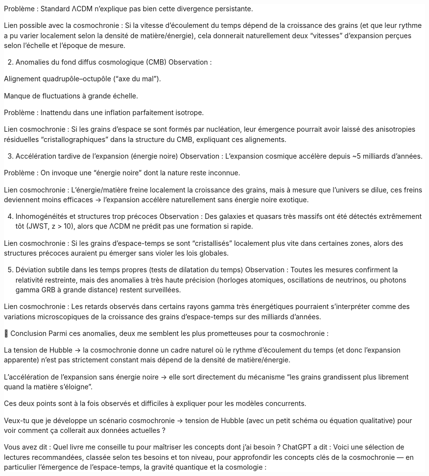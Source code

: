 Problème : Standard ΛCDM n’explique pas bien cette divergence persistante.

Lien possible avec la cosmochronie : Si la vitesse d’écoulement du temps dépend de la croissance des grains (et que leur rythme a pu varier localement selon la densité de matière/énergie), cela donnerait naturellement deux “vitesses” d’expansion perçues selon l’échelle et l’époque de mesure.

2. Anomalies du fond diffus cosmologique (CMB)
   Observation :

Alignement quadrupôle–octupôle (“axe du mal”).

Manque de fluctuations à grande échelle.

Problème : Inattendu dans une inflation parfaitement isotrope.

Lien cosmochronie : Si les grains d’espace se sont formés par nucléation, leur émergence pourrait avoir laissé des anisotropies résiduelles “cristallographiques” dans la structure du CMB, expliquant ces alignements.

3. Accélération tardive de l’expansion (énergie noire)
   Observation : L’expansion cosmique accélère depuis ~5 milliards d’années.

Problème : On invoque une “énergie noire” dont la nature reste inconnue.

Lien cosmochronie : L’énergie/matière freine localement la croissance des grains, mais à mesure que l’univers se dilue, ces freins deviennent moins efficaces → l’expansion accélère naturellement sans énergie noire exotique.

4. Inhomogénéités et structures trop précoces
   Observation : Des galaxies et quasars très massifs ont été détectés extrêmement tôt (JWST, z > 10), alors que ΛCDM ne prédit pas une formation si rapide.

Lien cosmochronie : Si les grains d’espace-temps se sont “cristallisés” localement plus vite dans certaines zones, alors des structures précoces auraient pu émerger sans violer les lois globales.

5. Déviation subtile dans les temps propres (tests de dilatation du temps)
   Observation : Toutes les mesures confirment la relativité restreinte, mais des anomalies à très haute précision (horloges atomiques, oscillations de neutrinos, ou photons gamma GRB à grande distance) restent surveillées.

Lien cosmochronie : Les retards observés dans certains rayons gamma très énergétiques pourraient s’interpréter comme des variations microscopiques de la croissance des grains d’espace-temps sur des milliards d’années.

🧭 Conclusion
Parmi ces anomalies, deux me semblent les plus prometteuses pour ta cosmochronie :

La tension de Hubble → la cosmochronie donne un cadre naturel où le rythme d’écoulement du temps (et donc l’expansion apparente) n’est pas strictement constant mais dépend de la densité de matière/énergie.

L’accélération de l’expansion sans énergie noire → elle sort directement du mécanisme “les grains grandissent plus librement quand la matière s’éloigne”.

Ces deux points sont à la fois observés et difficiles à expliquer pour les modèles concurrents.

Veux-tu que je développe un scénario cosmochronie → tension de Hubble (avec un petit schéma ou équation qualitative) pour voir comment ça collerait aux données actuelles ?

Vous avez dit :
Quel livre me conseille tu pour maîtriser les concepts dont j’ai besoin ?
ChatGPT a dit :
Voici une sélection de lectures recommandées, classée selon tes besoins et ton niveau, pour approfondir les concepts clés de la cosmochronie — en particulier l’émergence de l’espace-temps, la gravité quantique et la cosmologie :

